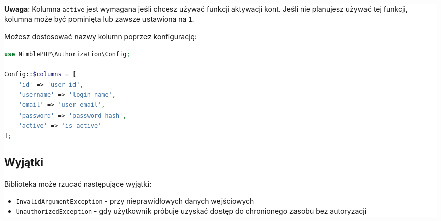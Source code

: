 **Uwaga**: Kolumna `active` jest wymagana jeśli chcesz używać funkcji aktywacji kont. Jeśli nie planujesz używać tej funkcji, kolumna może być pominięta lub zawsze ustawiona na `1`.

Możesz dostosować nazwy kolumn poprzez konfigurację:

```php
use NimblePHP\Authorization\Config;

Config::$columns = [
    'id' => 'user_id',
    'username' => 'login_name',
    'email' => 'user_email',
    'password' => 'password_hash',
    'active' => 'is_active'
];
```

## Wyjątki

Biblioteka może rzucać następujące wyjątki:

- `InvalidArgumentException` - przy nieprawidłowych danych wejściowych
- `UnauthorizedException` - gdy użytkownik próbuje uzyskać dostęp do chronionego zasobu bez autoryzacji